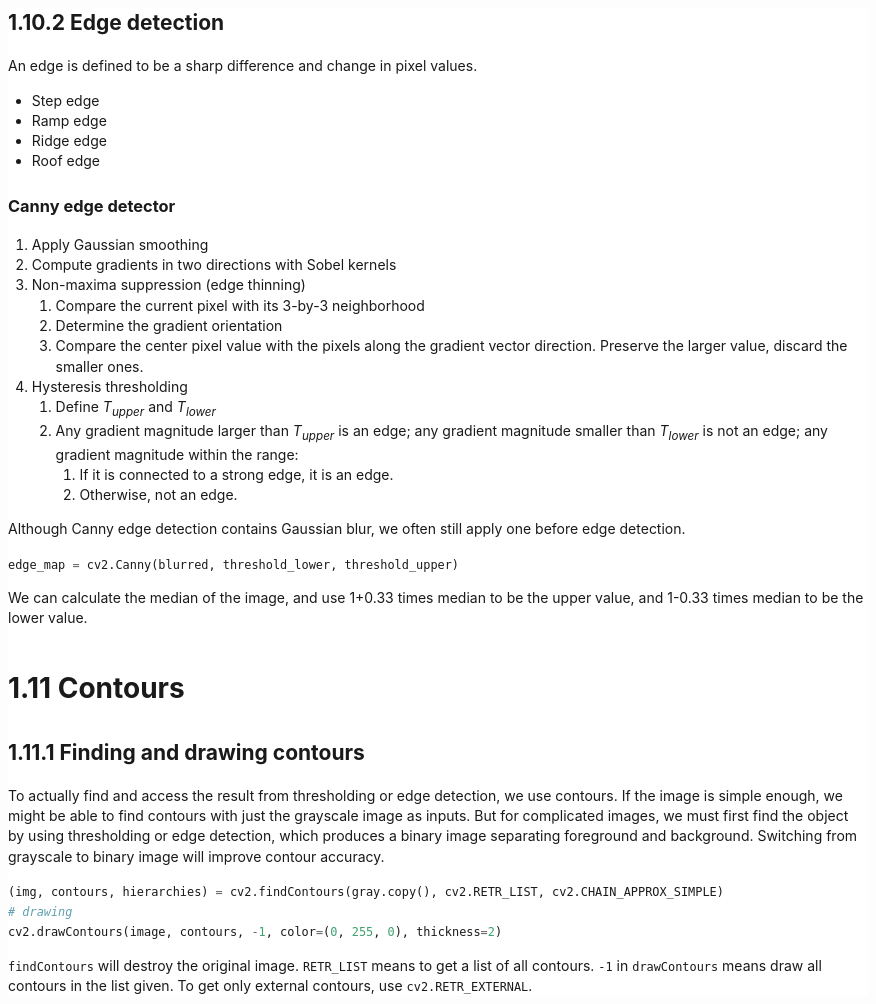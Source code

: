 ## 1.10.2 Edge detection
An edge is defined to be a sharp difference and change in pixel values.
- Step edge
- Ramp edge
- Ridge edge
- Roof edge

### Canny edge detector
1. Apply Gaussian smoothing
2. Compute gradients in two directions with Sobel kernels
3. Non-maxima suppression (edge thinning)
   1. Compare the current pixel with its 3-by-3 neighborhood
   2. Determine the gradient orientation
   3. Compare the center pixel value with the pixels along the gradient vector direction. Preserve the larger value, discard the smaller ones.
4. Hysteresis thresholding
   1. Define $T_{upper}$ and $T_{lower}$
   2. Any gradient magnitude larger than $T_{upper}$ is an edge; any gradient magnitude smaller than $T_{lower}$ is not an edge; any gradient magnitude within the range:
      1. If it is connected to a strong edge, it is an edge.
      2. Otherwise, not an edge.

Although Canny edge detection contains Gaussian blur, we often still apply one before edge detection.

```python
edge_map = cv2.Canny(blurred, threshold_lower, threshold_upper)
```

We can calculate the median of the image, and use 1+0.33 times median to be the upper value, and 1-0.33 times median to be the lower value.

# 1.11 Contours
## 1.11.1 Finding and drawing contours
To actually find and access the result from thresholding or edge detection, we use contours.
If the image is simple enough, we might be able to find contours with just the grayscale image as inputs.
But for complicated images, we must first find the object by using thresholding or edge detection, which produces a binary image separating foreground and background.
Switching from grayscale to binary image will improve contour accuracy.

```python
(img, contours, hierarchies) = cv2.findContours(gray.copy(), cv2.RETR_LIST, cv2.CHAIN_APPROX_SIMPLE)
# drawing
cv2.drawContours(image, contours, -1, color=(0, 255, 0), thickness=2)
```
`findContours` will destroy the original image.
`RETR_LIST` means to get a list of all contours.
`-1` in `drawContours` means draw all contours in the list given.
To get only external contours, use `cv2.RETR_EXTERNAL`.
